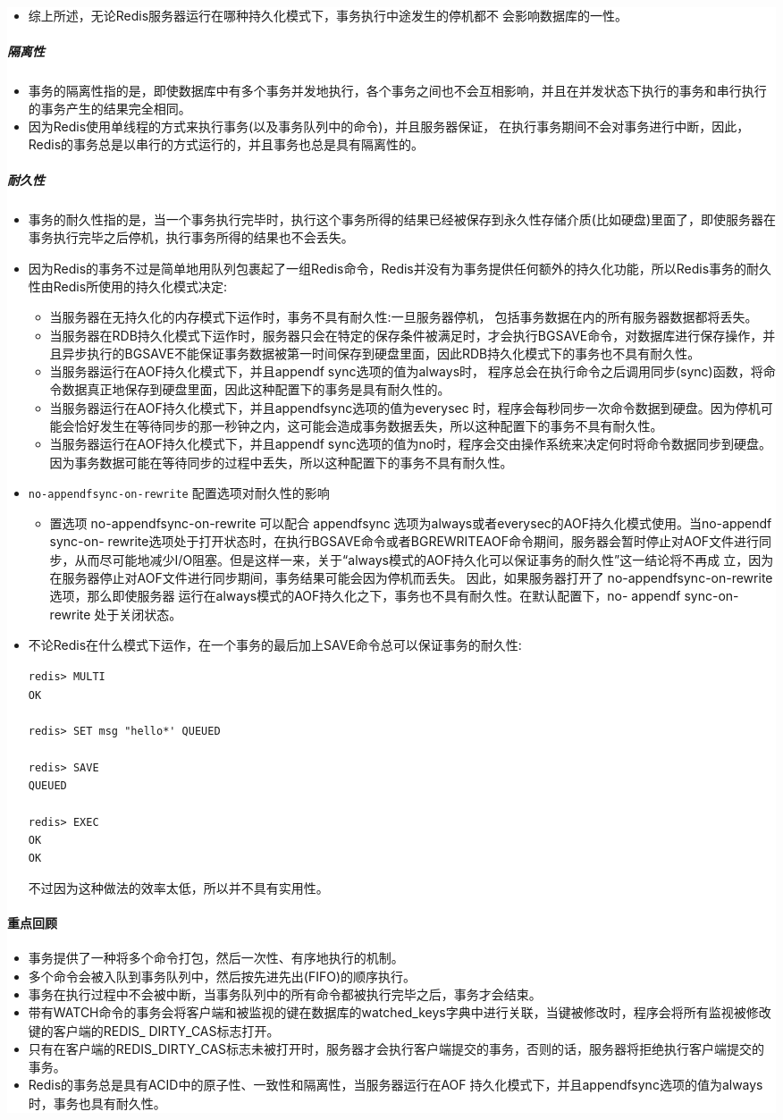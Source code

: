 * 综上所述，无论Redis服务器运行在哪种持久化模式下，事务执行中途发生的停机都不 会影响数据库的一性。

##### 隔离性

* 事务的隔离性指的是，即使数据库中有多个事务并发地执行，各个事务之间也不会互相影响，并且在并发状态下执行的事务和串行执行的事务产生的结果完全相同。
* 因为Redis使用单线程的方式来执行事务(以及事务队列中的命令)，并且服务器保证， 在执行事务期间不会对事务进行中断，因此，Redis的事务总是以串行的方式运行的，并且事务也总是具有隔离性的。

##### 耐久性

* 事务的耐久性指的是，当一个事务执行完毕时，执行这个事务所得的结果已经被保存到永久性存储介质(比如硬盘)里面了，即使服务器在事务执行完毕之后停机，执行事务所得的结果也不会丢失。

* 因为Redis的事务不过是简单地用队列包裹起了一组Redis命令，Redis并没有为事务提供任何额外的持久化功能，所以Redis事务的耐久性由Redis所使用的持久化模式决定:

  * 当服务器在无持久化的内存模式下运作时，事务不具有耐久性:一旦服务器停机， 包括事务数据在内的所有服务器数据都将丢失。
  * 当服务器在RDB持久化模式下运作时，服务器只会在特定的保存条件被满足时，才会执行BGSAVE命令，对数据库进行保存操作，并且异步执行的BGSAVE不能保证事务数据被第一时间保存到硬盘里面，因此RDB持久化模式下的事务也不具有耐久性。
  * 当服务器运行在AOF持久化模式下，并且appendf sync选项的值为always时， 程序总会在执行命令之后调用同步(sync)函数，将命令数据真正地保存到硬盘里面，因此这种配置下的事务是具有耐久性的。
  * 当服务器运行在AOF持久化模式下，并且appendfsync选项的值为everysec 时，程序会每秒同步一次命令数据到硬盘。因为停机可能会恰好发生在等待同步的那一秒钟之内，这可能会造成事务数据丢失，所以这种配置下的事务不具有耐久性。
  * 当服务器运行在AOF持久化模式下，并且appendf sync选项的值为no时，程序会交由操作系统来决定何时将命令数据同步到硬盘。因为事务数据可能在等待同步的过程中丢失，所以这种配置下的事务不具有耐久性。

* `no-appendfsync-on-rewrite` 配置选项对耐久性的影响

  * 置选项 no-appendfsync-on-rewrite 可以配合 appendfsync 选项为always或者everysec的AOF持久化模式使用。当no-appendf sync-on- rewrite选项处于打开状态时，在执行BGSAVE命令或者BGREWRITEAOF命令期间，服务器会暂时停止对AOF文件进行同步，从而尽可能地减少I/O阻塞。但是这样一来，关于“always模式的AOF持久化可以保证事务的耐久性”这一结论将不再成 立，因为在服务器停止对AOF文件进行同步期间，事务结果可能会因为停机而丢失。 因此，如果服务器打开了 no-appendfsync-on-rewrite选项，那么即使服务器 运行在always模式的AOF持久化之下，事务也不具有耐久性。在默认配置下，no- appendf sync-on-rewrite 处于关闭状态。

* 不论Redis在什么模式下运作，在一个事务的最后加上SAVE命令总可以保证事务的耐久性:

  ```
  redis> MULTI
  OK
  
  redis> SET msg "hello*' QUEUED
  
  redis> SAVE
  QUEUED
  
  redis> EXEC
  OK
  OK
  ```

  不过因为这种做法的效率太低，所以并不具有实用性。

#### 重点回顾

* 事务提供了一种将多个命令打包，然后一次性、有序地执行的机制。
* 多个命令会被入队到事务队列中，然后按先进先出(FIFO)的顺序执行。
* 事务在执行过程中不会被中断，当事务队列中的所有命令都被执行完毕之后，事务才会结束。
* 带有WATCH命令的事务会将客户端和被监视的键在数据库的watched_keys字典中进行关联，当键被修改时，程序会将所有监视被修改键的客户端的REDIS_ DIRTY_CAS标志打开。
* 只有在客户端的REDIS_DIRTY_CAS标志未被打开时，服务器才会执行客户端提交的事务，否则的话，服务器将拒绝执行客户端提交的事务。
* Redis的事务总是具有ACID中的原子性、一致性和隔离性，当服务器运行在AOF 持久化模式下，并且appendfsync选项的值为always时，事务也具有耐久性。